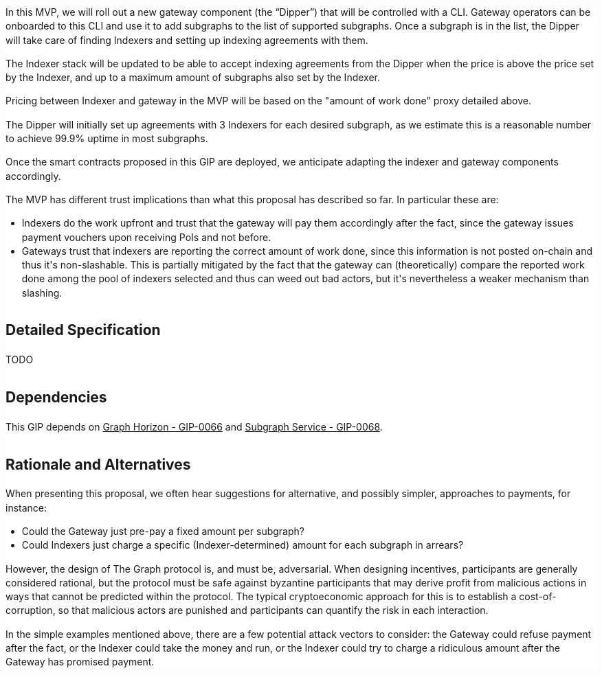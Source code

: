 In this MVP, we will roll out a new gateway component (the “Dipper”) that will be controlled with a CLI. Gateway operators can be onboarded to this CLI and use it to add subgraphs to the list of supported subgraphs. Once a subgraph is in the list, the Dipper will take care of finding Indexers and setting up indexing agreements with them.

The Indexer stack will be updated to be able to accept indexing agreements from the Dipper when the price is above the price set by the Indexer, and up to a maximum amount of subgraphs also set by the Indexer.

Pricing between Indexer and gateway in the MVP will be based on the "amount of work done" proxy detailed above.

The Dipper will initially set up agreements with 3 Indexers for each desired subgraph, as we estimate this is a reasonable number to achieve 99.9% uptime in most subgraphs.

Once the smart contracts proposed in this GIP are deployed, we anticipate adapting the indexer and gateway components accordingly.

The MVP has different trust implications than what this proposal has described so far. In particular these are:

- Indexers do the work upfront and trust that the gateway will pay them accordingly after the fact, since the gateway issues payment vouchers upon receiving PoIs and not before.
- Gateways trust that indexers are reporting the correct amount of work done, since this information is not posted on-chain and thus it's non-slashable. This is partially mitigated by the fact that the gateway can (theoretically) compare the reported work done among the pool of indexers selected and thus can weed out bad actors, but it's nevertheless a weaker mechanism than slashing.

## Detailed Specification

TODO

## Dependencies

This GIP depends on [Graph Horizon - GIP-0066](https://github.com/graphprotocol/graph-improvement-proposals/blob/main/gips/0066-graph-horizon.md) and [Subgraph Service - GIP-0068](https://github.com/graphprotocol/graph-improvement-proposals/blob/main/gips/0068-subgraph-service.md).

## Rationale and Alternatives

When presenting this proposal, we often hear suggestions for alternative, and possibly simpler, approaches to payments, for instance:

- Could the Gateway just pre-pay a fixed amount per subgraph?
- Could Indexers just charge a specific (Indexer-determined) amount for each subgraph in arrears?

However, the design of The Graph protocol is, and must be, adversarial. When designing incentives, participants are generally considered rational, but the protocol must be safe against byzantine participants that may derive profit from malicious actions in ways that cannot be predicted within the protocol. The typical cryptoeconomic approach for this is to establish a cost-of-corruption, so that malicious actors are punished and participants can quantify the risk in each interaction.

In the simple examples mentioned above, there are a few potential attack vectors to consider: the Gateway could refuse payment after the fact, or the Indexer could take the money and run, or the Indexer could try to charge a ridiculous amount after the Gateway has promised payment.

